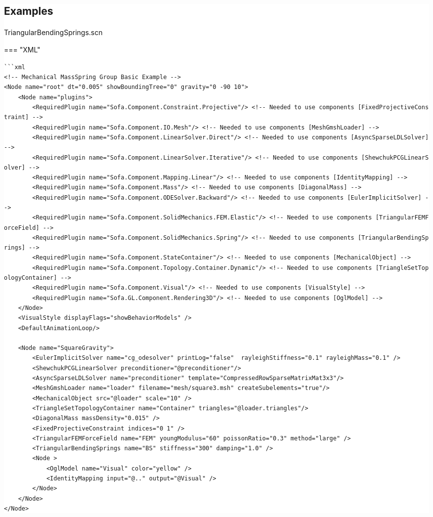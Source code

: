 ## Examples 

TriangularBendingSprings.scn

=== "XML"

    ```xml
    <!-- Mechanical MassSpring Group Basic Example -->
    <Node name="root" dt="0.005" showBoundingTree="0" gravity="0 -90 10">
        <Node name="plugins">
            <RequiredPlugin name="Sofa.Component.Constraint.Projective"/> <!-- Needed to use components [FixedProjectiveConstraint] -->
            <RequiredPlugin name="Sofa.Component.IO.Mesh"/> <!-- Needed to use components [MeshGmshLoader] -->
            <RequiredPlugin name="Sofa.Component.LinearSolver.Direct"/> <!-- Needed to use components [AsyncSparseLDLSolver] -->
            <RequiredPlugin name="Sofa.Component.LinearSolver.Iterative"/> <!-- Needed to use components [ShewchukPCGLinearSolver] -->
            <RequiredPlugin name="Sofa.Component.Mapping.Linear"/> <!-- Needed to use components [IdentityMapping] -->
            <RequiredPlugin name="Sofa.Component.Mass"/> <!-- Needed to use components [DiagonalMass] -->
            <RequiredPlugin name="Sofa.Component.ODESolver.Backward"/> <!-- Needed to use components [EulerImplicitSolver] -->
            <RequiredPlugin name="Sofa.Component.SolidMechanics.FEM.Elastic"/> <!-- Needed to use components [TriangularFEMForceField] -->
            <RequiredPlugin name="Sofa.Component.SolidMechanics.Spring"/> <!-- Needed to use components [TriangularBendingSprings] -->
            <RequiredPlugin name="Sofa.Component.StateContainer"/> <!-- Needed to use components [MechanicalObject] -->
            <RequiredPlugin name="Sofa.Component.Topology.Container.Dynamic"/> <!-- Needed to use components [TriangleSetTopologyContainer] -->
            <RequiredPlugin name="Sofa.Component.Visual"/> <!-- Needed to use components [VisualStyle] -->
            <RequiredPlugin name="Sofa.GL.Component.Rendering3D"/> <!-- Needed to use components [OglModel] -->
        </Node>
        <VisualStyle displayFlags="showBehaviorModels" />
        <DefaultAnimationLoop/>
    
        <Node name="SquareGravity">
            <EulerImplicitSolver name="cg_odesolver" printLog="false"  rayleighStiffness="0.1" rayleighMass="0.1" />
            <ShewchukPCGLinearSolver preconditioner="@preconditioner"/>
            <AsyncSparseLDLSolver name="preconditioner" template="CompressedRowSparseMatrixMat3x3"/>
            <MeshGmshLoader name="loader" filename="mesh/square3.msh" createSubelements="true"/>
            <MechanicalObject src="@loader" scale="10" />
            <TriangleSetTopologyContainer name="Container" triangles="@loader.triangles"/>
            <DiagonalMass massDensity="0.015" />
            <FixedProjectiveConstraint indices="0 1" />
            <TriangularFEMForceField name="FEM" youngModulus="60" poissonRatio="0.3" method="large" />
            <TriangularBendingSprings name="BS" stiffness="300" damping="1.0" />
            <Node >
                <OglModel name="Visual" color="yellow" />
                <IdentityMapping input="@.." output="@Visual" />
            </Node>
        </Node>
    </Node>
